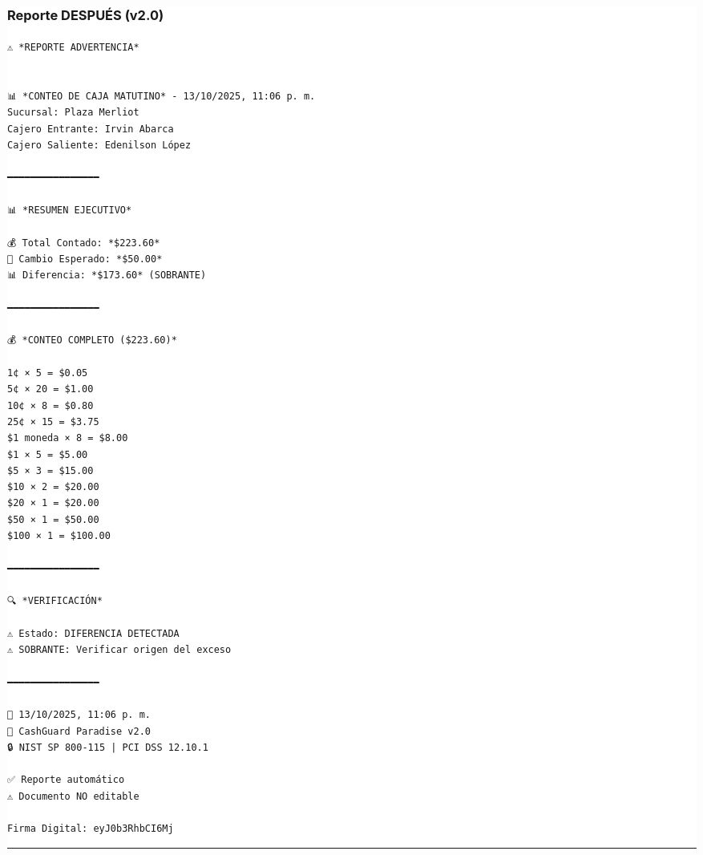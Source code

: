### Reporte DESPUÉS (v2.0)
```
⚠️ *REPORTE ADVERTENCIA*


📊 *CONTEO DE CAJA MATUTINO* - 13/10/2025, 11:06 p. m.
Sucursal: Plaza Merliot
Cajero Entrante: Irvin Abarca
Cajero Saliente: Edenilson López

━━━━━━━━━━━━━━━━

📊 *RESUMEN EJECUTIVO*

💰 Total Contado: *$223.60*
🎯 Cambio Esperado: *$50.00*
📊 Diferencia: *$173.60* (SOBRANTE)

━━━━━━━━━━━━━━━━

💰 *CONTEO COMPLETO ($223.60)*

1¢ × 5 = $0.05
5¢ × 20 = $1.00
10¢ × 8 = $0.80
25¢ × 15 = $3.75
$1 moneda × 8 = $8.00
$1 × 5 = $5.00
$5 × 3 = $15.00
$10 × 2 = $20.00
$20 × 1 = $20.00
$50 × 1 = $50.00
$100 × 1 = $100.00

━━━━━━━━━━━━━━━━

🔍 *VERIFICACIÓN*

⚠️ Estado: DIFERENCIA DETECTADA
⚠️ SOBRANTE: Verificar origen del exceso

━━━━━━━━━━━━━━━━

📅 13/10/2025, 11:06 p. m.
🔐 CashGuard Paradise v2.0
🔒 NIST SP 800-115 | PCI DSS 12.10.1

✅ Reporte automático
⚠️ Documento NO editable

Firma Digital: eyJ0b3RhbCI6Mj
```

---